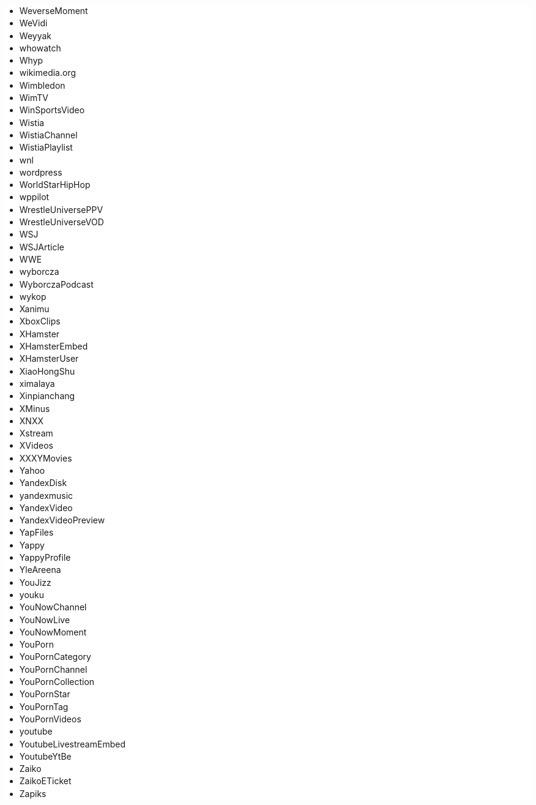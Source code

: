  - WeverseMoment
 - WeVidi
 - Weyyak
 - whowatch
 - Whyp
 - wikimedia.org
 - Wimbledon
 - WimTV
 - WinSportsVideo
 - Wistia
 - WistiaChannel
 - WistiaPlaylist
 - wnl
 - wordpress
 - WorldStarHipHop
 - wppilot
 - WrestleUniversePPV
 - WrestleUniverseVOD
 - WSJ
 - WSJArticle
 - WWE
 - wyborcza
 - WyborczaPodcast
 - wykop
 - Xanimu
 - XboxClips
 - XHamster
 - XHamsterEmbed
 - XHamsterUser
 - XiaoHongShu
 - ximalaya
 - Xinpianchang
 - XMinus
 - XNXX
 - Xstream
 - XVideos
 - XXXYMovies
 - Yahoo
 - YandexDisk
 - yandexmusic
 - YandexVideo
 - YandexVideoPreview
 - YapFiles
 - Yappy
 - YappyProfile
 - YleAreena
 - YouJizz
 - youku
 - YouNowChannel
 - YouNowLive
 - YouNowMoment
 - YouPorn
 - YouPornCategory
 - YouPornChannel
 - YouPornCollection
 - YouPornStar
 - YouPornTag
 - YouPornVideos
 - youtube
 - YoutubeLivestreamEmbed
 - YoutubeYtBe
 - Zaiko
 - ZaikoETicket
 - Zapiks